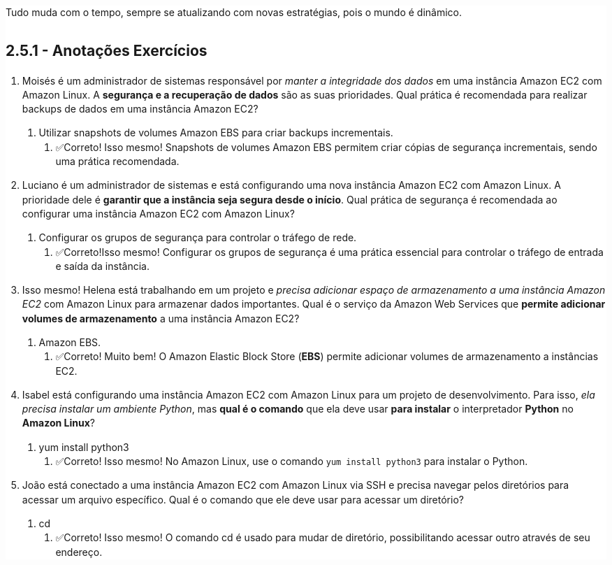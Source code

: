 Tudo muda com o tempo, sempre se atualizando com novas estratégias, pois o mundo é dinâmico.

## 2.5.1 - Anotações Exercícios

1. Moisés é um administrador de sistemas responsável por *manter a integridade dos dados* em uma instância Amazon EC2 com Amazon Linux. A **segurança e a recuperação de dados** são as suas prioridades. Qual prática é recomendada para realizar backups de dados em uma instância Amazon EC2?
   1. Utilizar snapshots de volumes Amazon EBS para criar backups incrementais.
      1. ✅Correto! Isso mesmo! Snapshots de volumes Amazon EBS permitem criar cópias de segurança incrementais, sendo uma prática recomendada.

2. Luciano é um administrador de sistemas e está configurando uma nova instância Amazon EC2 com Amazon Linux. A prioridade dele é **garantir que a instância seja segura desde o início**. Qual prática de segurança é recomendada ao configurar uma instância Amazon EC2 com Amazon Linux?
   1. Configurar os grupos de segurança para controlar o tráfego de rede.
      1. ✅Correto!Isso mesmo! Configurar os grupos de segurança é uma prática essencial para controlar o tráfego de entrada e saída da instância.

3. Isso mesmo! Helena está trabalhando em um projeto e *precisa adicionar espaço de armazenamento a uma instância Amazon EC2* com Amazon Linux para armazenar dados importantes. Qual é o serviço da Amazon Web Services que **permite adicionar volumes de armazenamento** a uma instância Amazon EC2?
   1. Amazon EBS.
      1. ✅Correto! Muito bem! O Amazon Elastic Block Store (**EBS**) permite adicionar volumes de armazenamento a instâncias EC2.

4. Isabel está configurando uma instância Amazon EC2 com Amazon Linux para um projeto de desenvolvimento. Para isso, *ela precisa instalar um ambiente Python*, mas **qual é o comando** que ela deve usar **para instalar** o interpretador **Python** no **Amazon Linux**?
   1. yum install python3
      1. ✅Correto! Isso mesmo! No Amazon Linux, use o comando `yum install python3` para instalar o Python.

5. João está conectado a uma instância Amazon EC2 com Amazon Linux via SSH e precisa navegar pelos diretórios para acessar um arquivo específico. Qual é o comando que ele deve usar para acessar um diretório?
   1. cd
      1. ✅Correto! Isso mesmo! O comando cd é usado para mudar de diretório, possibilitando acessar outro através de seu endereço.




 

 




